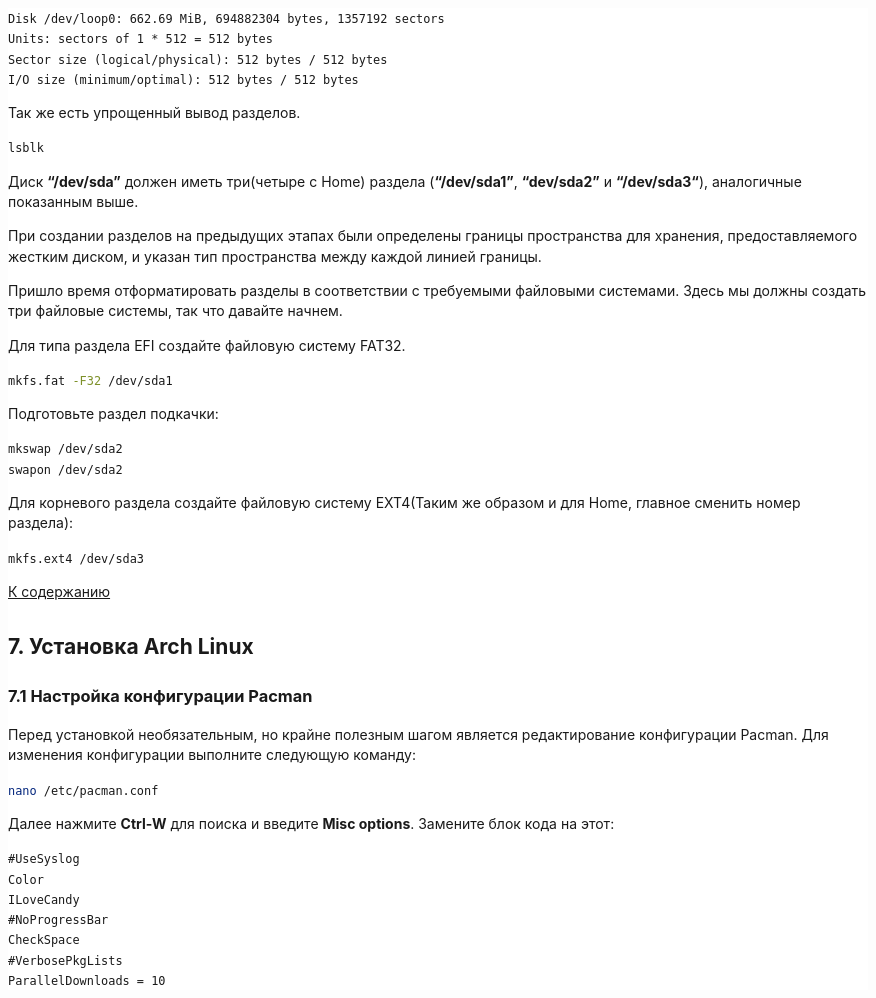     Disk /dev/loop0: 662.69 MiB, 694882304 bytes, 1357192 sectors
    Units: sectors of 1 * 512 = 512 bytes
    Sector size (logical/physical): 512 bytes / 512 bytes
    I/O size (minimum/optimal): 512 bytes / 512 bytes

Так же есть упрощенный вывод разделов.

```bash
lsblk
```

Диск **“/dev/sda”** должен иметь три(четыре с Home) раздела (**“/dev/sda1”**, **“dev/sda2”** и **“/dev/sda3“**), аналогичные показанным выше.

При создании разделов на предыдущих этапах были определены границы пространства для хранения, предоставляемого жестким диском, и указан тип пространства между каждой линией границы.

Пришло время отформатировать разделы в соответствии с требуемыми файловыми системами. Здесь мы должны создать три файловые системы, так что давайте начнем.

Для типа раздела EFI создайте файловую систему FAT32.

```bash
mkfs.fat -F32 /dev/sda1
```

Подготовьте раздел подкачки:

```bash
mkswap /dev/sda2
swapon /dev/sda2
```

Для корневого раздела создайте файловую систему EXT4(Таким же образом и для Home, главное сменить номер раздела):

```bash
mkfs.ext4 /dev/sda3
```
[К содержанию](#содержание)
## 7. Установка Arch Linux
### 7.1 Настройка конфигурации Pacman
Перед установкой необязательным, но крайне полезным шагом является редактирование конфигурации Pacman. Для изменения конфигурации выполните следующую команду:

```bash
nano /etc/pacman.conf
```
Далее нажмите **Ctrl-W** для поиска и введите **Misc options**. Замените блок кода на этот:

    #UseSyslog
    Color
    ILoveCandy
    #NoProgressBar
    CheckSpace
    #VerbosePkgLists
    ParallelDownloads = 10
